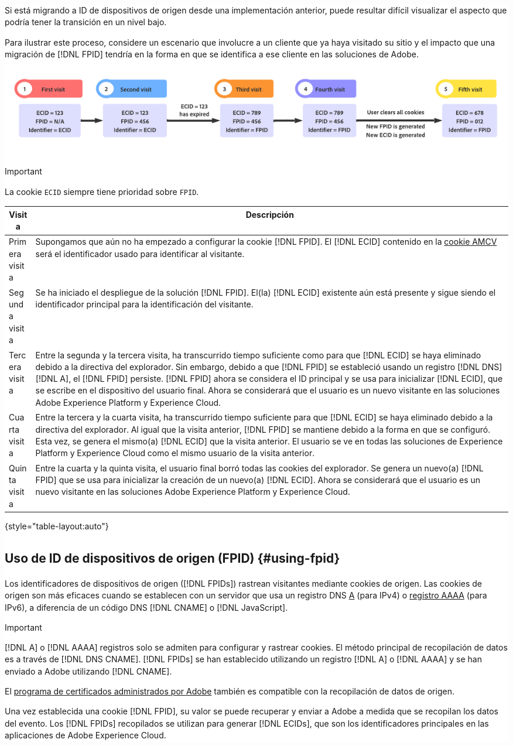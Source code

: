 Si está migrando a ID de dispositivos de origen desde una implementación anterior, puede resultar difícil visualizar el aspecto que podría tener la transición en un nivel bajo.

Para ilustrar este proceso, considere un escenario que involucre a un cliente que ya haya visitado su sitio y el impacto que una migración de [!DNL FPID] tendría en la forma en que se identifica a ese cliente en las soluciones de Adobe.

![Diagrama que muestra cómo se actualizan los valores de ID de un cliente entre visitas después de migrar a FPID](../assets/identity/tracking/visits.png)

>[!IMPORTANT]
>
>La cookie `ECID` siempre tiene prioridad sobre `FPID`.

| Visita | Descripción |
| --- | --- |
| Primera visita | Supongamos que aún no ha empezado a configurar la cookie [!DNL FPID]. El [!DNL ECID] contenido en la [cookie AMCV](https://experienceleague.adobe.com/docs/id-service/using/intro/cookies.html?lang=es#section-c55af54828dc4cce89f6118655d694c8) será el identificador usado para identificar al visitante. |
| Segunda visita | Se ha iniciado el despliegue de la solución [!DNL FPID]. El(la) [!DNL ECID] existente aún está presente y sigue siendo el identificador principal para la identificación del visitante. |
| Tercera visita | Entre la segunda y la tercera visita, ha transcurrido tiempo suficiente como para que [!DNL ECID] se haya eliminado debido a la directiva del explorador. Sin embargo, debido a que [!DNL FPID] se estableció usando un registro [!DNL DNS] [!DNL A], el [!DNL FPID] persiste. [!DNL FPID] ahora se considera el ID principal y se usa para inicializar [!DNL ECID], que se escribe en el dispositivo del usuario final. Ahora se considerará que el usuario es un nuevo visitante en las soluciones Adobe Experience Platform y Experience Cloud. |
| Cuarta visita | Entre la tercera y la cuarta visita, ha transcurrido tiempo suficiente para que [!DNL ECID] se haya eliminado debido a la directiva del explorador. Al igual que la visita anterior, [!DNL FPID] se mantiene debido a la forma en que se configuró. Esta vez, se genera el mismo(a) [!DNL ECID] que la visita anterior. El usuario se ve en todas las soluciones de Experience Platform y Experience Cloud como el mismo usuario de la visita anterior. |
| Quinta visita | Entre la cuarta y la quinta visita, el usuario final borró todas las cookies del explorador. Se genera un nuevo(a) [!DNL FPID] que se usa para inicializar la creación de un nuevo(a) [!DNL ECID]. Ahora se considerará que el usuario es un nuevo visitante en las soluciones Adobe Experience Platform y Experience Cloud. |

{style="table-layout:auto"}

## Uso de ID de dispositivos de origen (FPID) {#using-fpid}

Los identificadores de dispositivos de origen ([!DNL FPIDs]) rastrean visitantes mediante cookies de origen. Las cookies de origen son más eficaces cuando se establecen con un servidor que usa un registro DNS [A](https://datatracker.ietf.org/doc/html/rfc1035) (para IPv4) o [registro AAAA](https://datatracker.ietf.org/doc/html/rfc3596) (para IPv6), a diferencia de un código DNS [!DNL CNAME] o [!DNL JavaScript].

>[!IMPORTANT]
>
>[!DNL A] o [!DNL AAAA] registros solo se admiten para configurar y rastrear cookies. El método principal de recopilación de datos es a través de [!DNL DNS CNAME]. [!DNL FPIDs] se han establecido utilizando un registro [!DNL A] o [!DNL AAAA] y se han enviado a Adobe utilizando [!DNL CNAME].
>
>El [programa de certificados administrados por Adobe](https://experienceleague.adobe.com/docs/core-services/interface/administration/ec-cookies/cookies-first-party.html?lang=es#adobe-managed-certificate-program) también es compatible con la recopilación de datos de origen.

Una vez establecida una cookie [!DNL FPID], su valor se puede recuperar y enviar a Adobe a medida que se recopilan los datos del evento. Los [!DNL FPIDs] recopilados se utilizan para generar [!DNL ECIDs], que son los identificadores principales en las aplicaciones de Adobe Experience Cloud.
